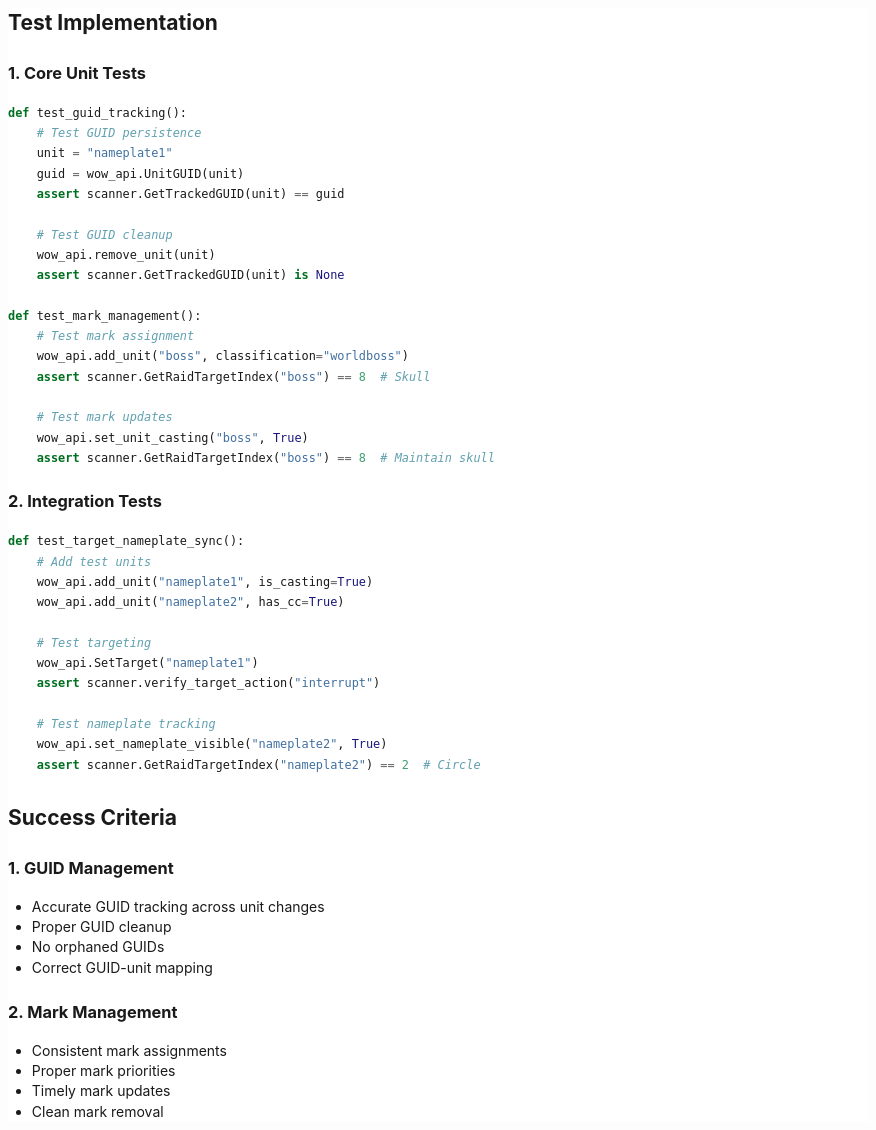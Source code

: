 ## Test Implementation

### 1. Core Unit Tests
```python
def test_guid_tracking():
    # Test GUID persistence
    unit = "nameplate1"
    guid = wow_api.UnitGUID(unit)
    assert scanner.GetTrackedGUID(unit) == guid
    
    # Test GUID cleanup
    wow_api.remove_unit(unit)
    assert scanner.GetTrackedGUID(unit) is None

def test_mark_management():
    # Test mark assignment
    wow_api.add_unit("boss", classification="worldboss")
    assert scanner.GetRaidTargetIndex("boss") == 8  # Skull
    
    # Test mark updates
    wow_api.set_unit_casting("boss", True)
    assert scanner.GetRaidTargetIndex("boss") == 8  # Maintain skull
```

### 2. Integration Tests
```python
def test_target_nameplate_sync():
    # Add test units
    wow_api.add_unit("nameplate1", is_casting=True)
    wow_api.add_unit("nameplate2", has_cc=True)
    
    # Test targeting
    wow_api.SetTarget("nameplate1")
    assert scanner.verify_target_action("interrupt")
    
    # Test nameplate tracking
    wow_api.set_nameplate_visible("nameplate2", True)
    assert scanner.GetRaidTargetIndex("nameplate2") == 2  # Circle
```

## Success Criteria

### 1. GUID Management
- Accurate GUID tracking across unit changes
- Proper GUID cleanup
- No orphaned GUIDs
- Correct GUID-unit mapping

### 2. Mark Management
- Consistent mark assignments
- Proper mark priorities
- Timely mark updates
- Clean mark removal
